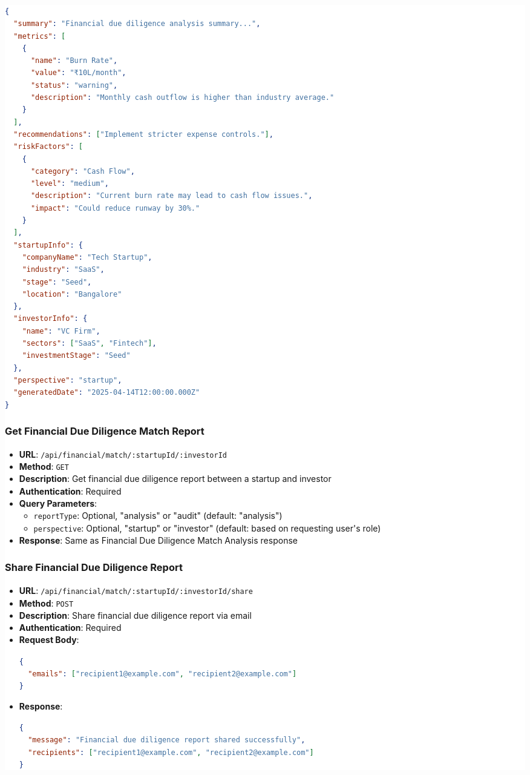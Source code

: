   ```json
  {
    "summary": "Financial due diligence analysis summary...",
    "metrics": [
      {
        "name": "Burn Rate",
        "value": "₹10L/month",
        "status": "warning",
        "description": "Monthly cash outflow is higher than industry average."
      }
    ],
    "recommendations": ["Implement stricter expense controls."],
    "riskFactors": [
      {
        "category": "Cash Flow",
        "level": "medium",
        "description": "Current burn rate may lead to cash flow issues.",
        "impact": "Could reduce runway by 30%."
      }
    ],
    "startupInfo": {
      "companyName": "Tech Startup",
      "industry": "SaaS",
      "stage": "Seed",
      "location": "Bangalore"
    },
    "investorInfo": {
      "name": "VC Firm",
      "sectors": ["SaaS", "Fintech"],
      "investmentStage": "Seed"
    },
    "perspective": "startup",
    "generatedDate": "2025-04-14T12:00:00.000Z"
  }
  ```

### Get Financial Due Diligence Match Report
- **URL**: `/api/financial/match/:startupId/:investorId`
- **Method**: `GET`
- **Description**: Get financial due diligence report between a startup and investor
- **Authentication**: Required
- **Query Parameters**:
  - `reportType`: Optional, "analysis" or "audit" (default: "analysis")
  - `perspective`: Optional, "startup" or "investor" (default: based on requesting user's role)
- **Response**: Same as Financial Due Diligence Match Analysis response

### Share Financial Due Diligence Report
- **URL**: `/api/financial/match/:startupId/:investorId/share`
- **Method**: `POST`
- **Description**: Share financial due diligence report via email
- **Authentication**: Required
- **Request Body**:
  ```json
  {
    "emails": ["recipient1@example.com", "recipient2@example.com"]
  }
  ```
- **Response**: 
  ```json
  {
    "message": "Financial due diligence report shared successfully",
    "recipients": ["recipient1@example.com", "recipient2@example.com"]
  }
  ```
